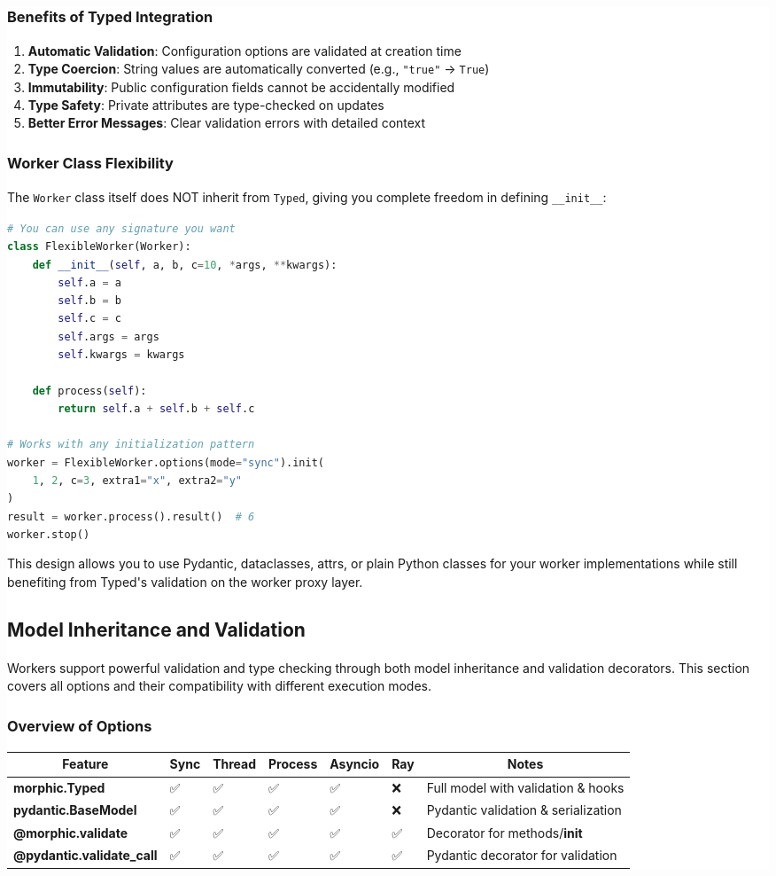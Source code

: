 ### Benefits of Typed Integration

1. **Automatic Validation**: Configuration options are validated at creation time
2. **Type Coercion**: String values are automatically converted (e.g., `"true"` → `True`)
3. **Immutability**: Public configuration fields cannot be accidentally modified
4. **Type Safety**: Private attributes are type-checked on updates
5. **Better Error Messages**: Clear validation errors with detailed context

### Worker Class Flexibility

The `Worker` class itself does NOT inherit from `Typed`, giving you complete freedom in defining `__init__`:

```python
# You can use any signature you want
class FlexibleWorker(Worker):
    def __init__(self, a, b, c=10, *args, **kwargs):
        self.a = a
        self.b = b
        self.c = c
        self.args = args
        self.kwargs = kwargs
    
    def process(self):
        return self.a + self.b + self.c

# Works with any initialization pattern
worker = FlexibleWorker.options(mode="sync").init(
    1, 2, c=3, extra1="x", extra2="y"
)
result = worker.process().result()  # 6
worker.stop()
```

This design allows you to use Pydantic, dataclasses, attrs, or plain Python classes for your worker implementations while still benefiting from Typed's validation on the worker proxy layer.

## Model Inheritance and Validation

Workers support powerful validation and type checking through both model inheritance and validation decorators. This section covers all options and their compatibility with different execution modes.

### Overview of Options

| Feature | Sync | Thread | Process | Asyncio | Ray | Notes |
|---------|------|--------|---------|---------|-----|-------|
| **morphic.Typed** | ✅ | ✅ | ✅ | ✅ | ❌ | Full model with validation & hooks |
| **pydantic.BaseModel** | ✅ | ✅ | ✅ | ✅ | ❌ | Pydantic validation & serialization |
| **@morphic.validate** | ✅ | ✅ | ✅ | ✅ | ✅ | Decorator for methods/__init__ |
| **@pydantic.validate_call** | ✅ | ✅ | ✅ | ✅ | ✅ | Pydantic decorator for validation |

